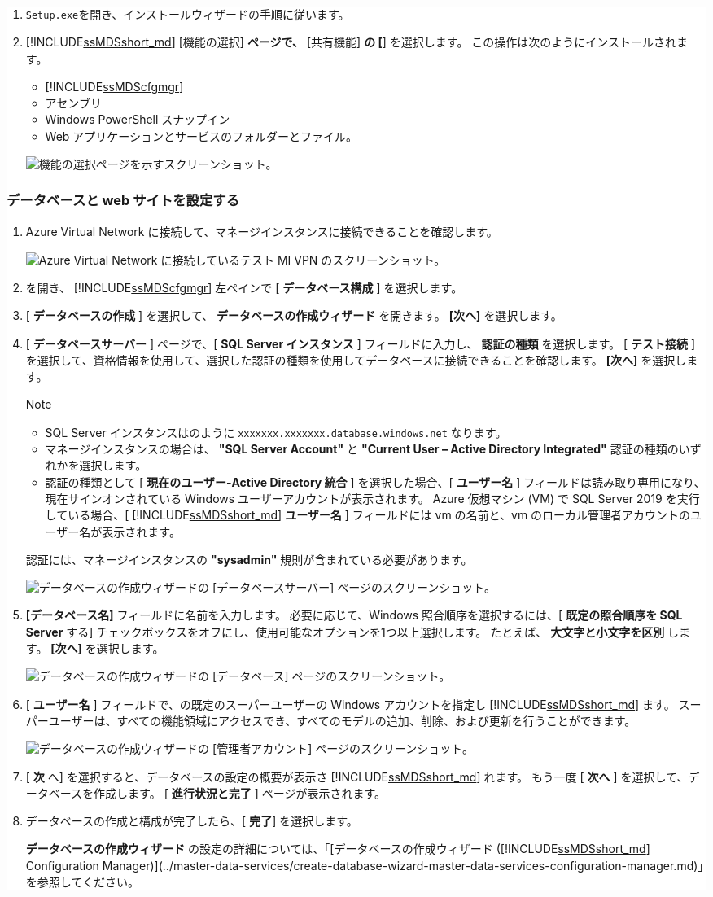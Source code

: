 1. `Setup.exe`を開き、インストールウィザードの手順に従います。

2. [!INCLUDE[ssMDSshort_md](../includes/ssmdsshort-md.md)] [機能の選択] **ページで、** [共有機能] **の [**] を選択します。
この操作は次のようにインストールされます。
   - [!INCLUDE[ssMDScfgmgr](../includes/ssmdscfgmgr-md.md)]
   - アセンブリ
   - Windows PowerShell スナップイン
   - Web アプリケーションとサービスのフォルダーとファイル。

   ![機能の選択ページを示すスクリーンショット。](../master-data-services/media/mds-sqlserver2019-config-mi-sqlfeatureselection.png "SQLServer2019-Config-MI_SQLFeatureSelection")  

### <a name="set-up-the-database-and-website"></a>データベースと web サイトを設定する

1. Azure Virtual Network に接続して、マネージインスタンスに接続できることを確認します。

   ![Azure Virtual Network に接続しているテスト MI VPN のスクリーンショット。](../master-data-services/media/mds-sqlserver2019-config-mi-p2svpnconnect.png "SQLServer2019-Config-MI_P2SVPNConnect")

1. を開き、 [!INCLUDE[ssMDScfgmgr](../includes/ssmdscfgmgr-md.md)] 左ペインで [ **データベース構成** ] を選択します。

1. [ **データベースの作成** ] を選択して、 **データベースの作成ウィザード** を開きます。 **[次へ]** を選択します。

1. [ **データベースサーバー** ] ページで、[ **SQL Server インスタンス** ] フィールドに入力し、 **認証の種類** を選択します。 [ **テスト接続** ] を選択して、資格情報を使用して、選択した認証の種類を使用してデータベースに接続できることを確認します。 **[次へ]** を選択します。

   > [!NOTE]
   > - SQL Server インスタンスはのように `xxxxxxx.xxxxxxx.database.windows.net` なります。
   > - マネージインスタンスの場合は、 **"SQL Server Account"** と **"Current User – Active Directory Integrated"** 認証の種類のいずれかを選択します。
   > - 認証の種類として [ **現在のユーザー-Active Directory 統合** ] を選択した場合、[ **ユーザー名** ] フィールドは読み取り専用になり、現在サインオンされている Windows ユーザーアカウントが表示されます。 Azure 仮想マシン (VM) で SQL Server 2019 を実行している場合、[ [!INCLUDE[ssMDSshort_md](../includes/ssmdsshort-md.md)] **ユーザー名** ] フィールドには vm の名前と、vm のローカル管理者アカウントのユーザー名が表示されます。

   認証には、マネージインスタンスの **"sysadmin"** 規則が含まれている必要があります。

   ![データベースの作成ウィザードの [データベースサーバー] ページのスクリーンショット。](../master-data-services/media/mds-sqlserver2019-config-mi-createdbconnect.png "SQLServer2019-Config-MI_CreateDBConnect")  

1. **[データベース名]** フィールドに名前を入力します。 必要に応じて、Windows 照合順序を選択するには、[ **既定の照合順序を SQL Server** する] チェックボックスをオフにし、使用可能なオプションを1つ以上選択します。 たとえば、 **大文字と小文字を区別** します。 **[次へ]** を選択します。

   ![データベースの作成ウィザードの [データベース] ページのスクリーンショット。](../master-data-services/media/mds-sqlserver2019-config-mi-createddbname.png "SQLServer2019-Config-MI_CreatedDBName")

1. [ **ユーザー名** ] フィールドで、の既定のスーパーユーザーの Windows アカウントを指定し [!INCLUDE[ssMDSshort_md](../includes/ssmdsshort-md.md)] ます。 スーパーユーザーは、すべての機能領域にアクセスでき、すべてのモデルの追加、削除、および更新を行うことができます。

   ![データベースの作成ウィザードの [管理者アカウント] ページのスクリーンショット。](../master-data-services/media/mds-sqlserver2019-config-mi-createdbusername.png "SQLServer2019-Config-MI_createDBUserName")

1. [ **次** へ] を選択すると、データベースの設定の概要が表示さ [!INCLUDE[ssMDSshort_md](../includes/ssmdsshort-md.md)] れます。 もう一度 [  **次へ** ] を選択して、データベースを作成します。 [ **進行状況と完了** ] ページが表示されます。

1. データベースの作成と構成が完了したら、[ **完了**] を選択します。

   **データベースの作成ウィザード** の設定の詳細については、「[データベースの作成ウィザード &#40;[!INCLUDE[ssMDSshort_md](../includes/ssmdsshort-md.md)] Configuration Manager&#41;](../master-data-services/create-database-wizard-master-data-services-configuration-manager.md)」を参照してください。

